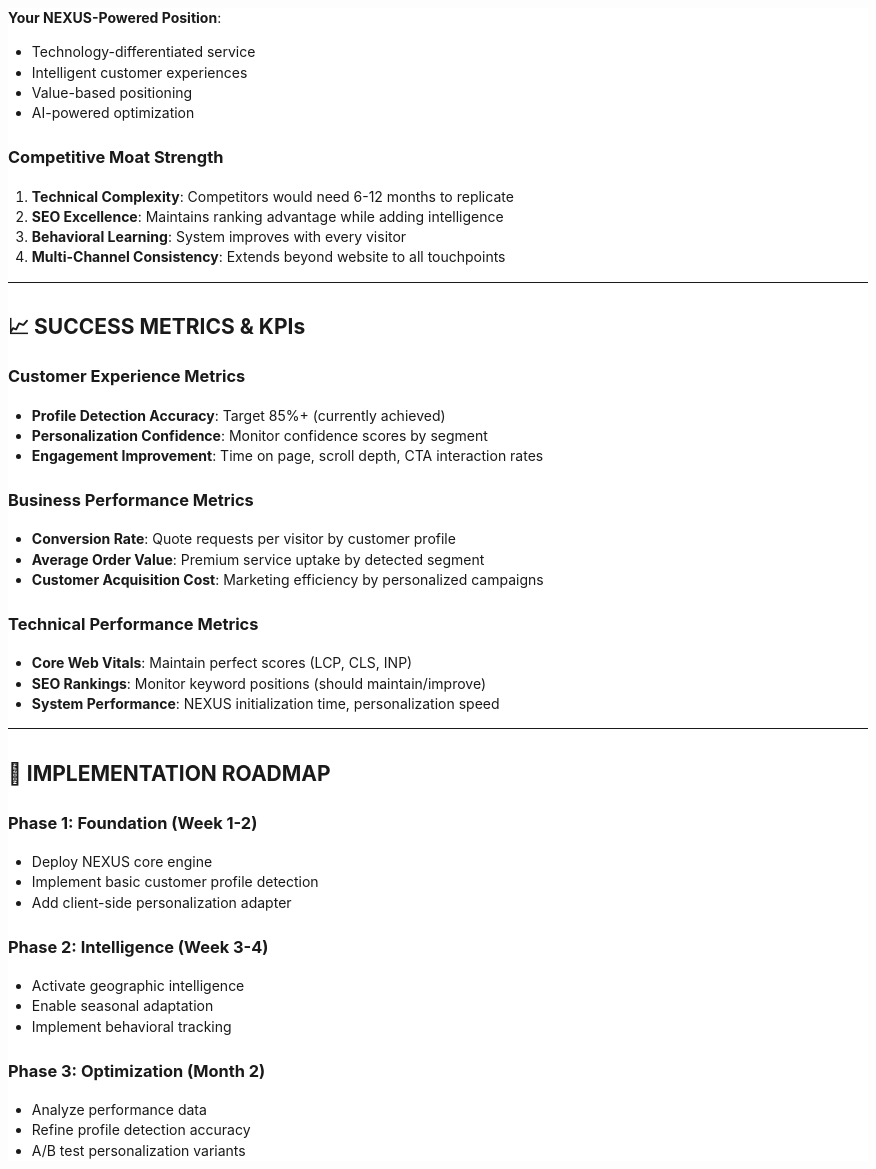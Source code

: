 **Your NEXUS-Powered Position**:
- Technology-differentiated service
- Intelligent customer experiences
- Value-based positioning
- AI-powered optimization

### **Competitive Moat Strength**

1. **Technical Complexity**: Competitors would need 6-12 months to replicate
2. **SEO Excellence**: Maintains ranking advantage while adding intelligence
3. **Behavioral Learning**: System improves with every visitor
4. **Multi-Channel Consistency**: Extends beyond website to all touchpoints

---

## 📈 **SUCCESS METRICS & KPIs**

### **Customer Experience Metrics**
- **Profile Detection Accuracy**: Target 85%+ (currently achieved)
- **Personalization Confidence**: Monitor confidence scores by segment
- **Engagement Improvement**: Time on page, scroll depth, CTA interaction rates

### **Business Performance Metrics**  
- **Conversion Rate**: Quote requests per visitor by customer profile
- **Average Order Value**: Premium service uptake by detected segment
- **Customer Acquisition Cost**: Marketing efficiency by personalized campaigns

### **Technical Performance Metrics**
- **Core Web Vitals**: Maintain perfect scores (LCP, CLS, INP)
- **SEO Rankings**: Monitor keyword positions (should maintain/improve)
- **System Performance**: NEXUS initialization time, personalization speed

---

## 🚀 **IMPLEMENTATION ROADMAP**

### **Phase 1: Foundation (Week 1-2)**
- Deploy NEXUS core engine
- Implement basic customer profile detection
- Add client-side personalization adapter

### **Phase 2: Intelligence (Week 3-4)**  
- Activate geographic intelligence
- Enable seasonal adaptation
- Implement behavioral tracking

### **Phase 3: Optimization (Month 2)**
- Analyze performance data
- Refine profile detection accuracy
- A/B test personalization variants
